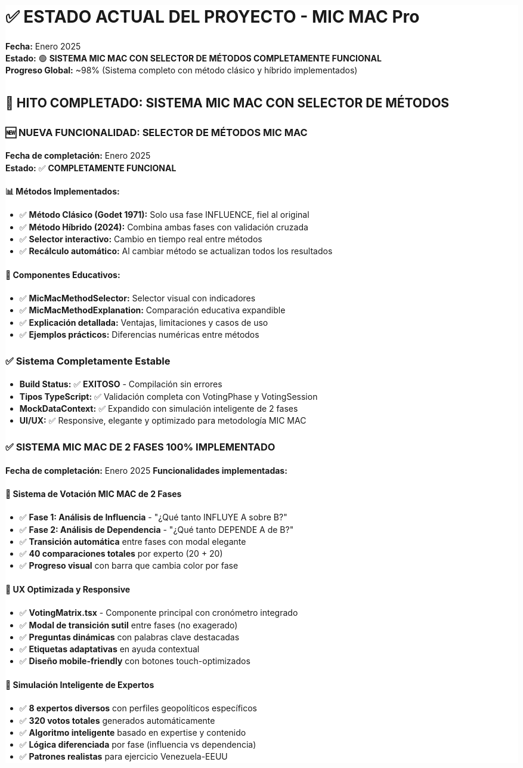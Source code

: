 # ✅ ESTADO ACTUAL DEL PROYECTO - MIC MAC Pro
**Fecha:** Enero 2025  
**Estado:** 🟢 **SISTEMA MIC MAC CON SELECTOR DE MÉTODOS COMPLETAMENTE FUNCIONAL**  
**Progreso Global:** ~98% (Sistema completo con método clásico y híbrido implementados)

## 🎉 HITO COMPLETADO: SISTEMA MIC MAC CON SELECTOR DE MÉTODOS

### 🆕 **NUEVA FUNCIONALIDAD: SELECTOR DE MÉTODOS MIC MAC**
**Fecha de completación:** Enero 2025  
**Estado:** ✅ **COMPLETAMENTE FUNCIONAL**

#### **📊 Métodos Implementados:**
- ✅ **Método Clásico (Godet 1971):** Solo usa fase INFLUENCE, fiel al original
- ✅ **Método Híbrido (2024):** Combina ambas fases con validación cruzada
- ✅ **Selector interactivo:** Cambio en tiempo real entre métodos
- ✅ **Recálculo automático:** Al cambiar método se actualizan todos los resultados

#### **🎨 Componentes Educativos:**
- ✅ **MicMacMethodSelector:** Selector visual con indicadores
- ✅ **MicMacMethodExplanation:** Comparación educativa expandible
- ✅ **Explicación detallada:** Ventajas, limitaciones y casos de uso
- ✅ **Ejemplos prácticos:** Diferencias numéricas entre métodos

### ✅ **Sistema Completamente Estable**
- **Build Status:** ✅ **EXITOSO** - Compilación sin errores
- **Tipos TypeScript:** ✅ Validación completa con VotingPhase y VotingSession
- **MockDataContext:** ✅ Expandido con simulación inteligente de 2 fases
- **UI/UX:** ✅ Responsive, elegante y optimizado para metodología MIC MAC

### ✅ **SISTEMA MIC MAC DE 2 FASES 100% IMPLEMENTADO**
**Fecha de completación:** Enero 2025
**Funcionalidades implementadas:**

#### **🎯 Sistema de Votación MIC MAC de 2 Fases**
- ✅ **Fase 1: Análisis de Influencia** - "¿Qué tanto INFLUYE A sobre B?"
- ✅ **Fase 2: Análisis de Dependencia** - "¿Qué tanto DEPENDE A de B?"
- ✅ **Transición automática** entre fases con modal elegante
- ✅ **40 comparaciones totales** por experto (20 + 20)
- ✅ **Progreso visual** con barra que cambia color por fase

#### **🎨 UX Optimizada y Responsive**
- ✅ **VotingMatrix.tsx** - Componente principal con cronómetro integrado
- ✅ **Modal de transición sutil** entre fases (no exagerado)
- ✅ **Preguntas dinámicas** con palabras clave destacadas
- ✅ **Etiquetas adaptativas** en ayuda contextual
- ✅ **Diseño mobile-friendly** con botones touch-optimizados

#### **🤖 Simulación Inteligente de Expertos**
- ✅ **8 expertos diversos** con perfiles geopolíticos específicos
- ✅ **320 votos totales** generados automáticamente
- ✅ **Algoritmo inteligente** basado en expertise y contenido
- ✅ **Lógica diferenciada** por fase (influencia vs dependencia)
- ✅ **Patrones realistas** para ejercicio Venezuela-EEUU

